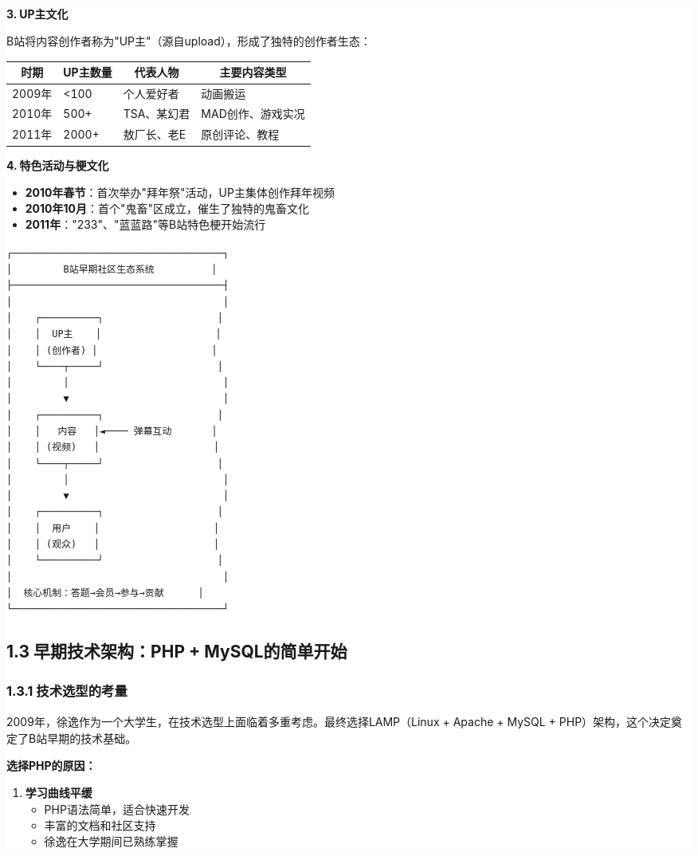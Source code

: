 **3. UP主文化**

B站将内容创作者称为"UP主"（源自upload），形成了独特的创作者生态：

| 时期 | UP主数量 | 代表人物 | 主要内容类型 |
|------|---------|---------|------------|
| 2009年 | <100 | 个人爱好者 | 动画搬运 |
| 2010年 | 500+ | TSA、某幻君 | MAD创作、游戏实况 |
| 2011年 | 2000+ | 敖厂长、老E | 原创评论、教程 |

**4. 特色活动与梗文化**

- **2010年春节**：首次举办"拜年祭"活动，UP主集体创作拜年视频
- **2010年10月**：首个"鬼畜"区成立，催生了独特的鬼畜文化
- **2011年**："233"、"蓝蓝路"等B站特色梗开始流行

```
┌─────────────────────────────────────┐
│         B站早期社区生态系统          │
├─────────────────────────────────────┤
│                                     │
│    ┌──────────┐                    │
│    │  UP主    │                    │
│    │ (创作者) │                    │
│    └────┬─────┘                    │
│         │                           │
│         ▼                           │
│    ┌──────────┐                    │
│    │   内容   │◄──── 弹幕互动       │
│    │ (视频)   │                    │
│    └────┬─────┘                    │
│         │                           │
│         ▼                           │
│    ┌──────────┐                    │
│    │  用户    │                    │
│    │ (观众)   │                    │
│    └──────────┘                    │
│                                     │
│  核心机制：答题→会员→参与→贡献      │
└─────────────────────────────────────┘
```

## 1.3 早期技术架构：PHP + MySQL的简单开始

### 1.3.1 技术选型的考量

2009年，徐逸作为一个大学生，在技术选型上面临着多重考虑。最终选择LAMP（Linux + Apache + MySQL + PHP）架构，这个决定奠定了B站早期的技术基础。

**选择PHP的原因：**

1. **学习曲线平缓**
   - PHP语法简单，适合快速开发
   - 丰富的文档和社区支持
   - 徐逸在大学期间已熟练掌握
